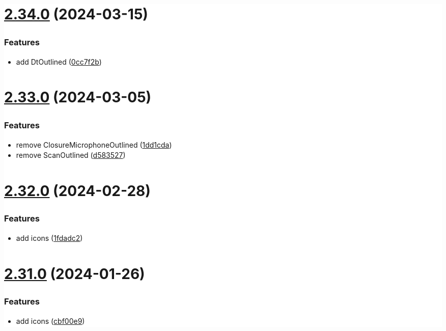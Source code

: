 



# [2.34.0](https://github.com/sensoro-design/sensoro-design-icons/compare/@sensoro-design/icons@2.33.0...@sensoro-design/icons@2.34.0) (2024-03-15)


### Features

* add DtOutlined ([0cc7f2b](https://github.com/sensoro-design/sensoro-design-icons/commit/0cc7f2bd77e13c9af2595c0ed2d39f0639874f49))





# [2.33.0](https://github.com/sensoro-design/sensoro-design-icons/compare/@sensoro-design/icons@2.32.0...@sensoro-design/icons@2.33.0) (2024-03-05)


### Features

* remove  ClosureMicrophoneOutlined ([1dd1cda](https://github.com/sensoro-design/sensoro-design-icons/commit/1dd1cda1efe2c73e5daaa09355563fe205478575))
* remove ScanOutlined ([d583527](https://github.com/sensoro-design/sensoro-design-icons/commit/d58352713a440fffd93d4f0a2c43c463eac6ef6f))





# [2.32.0](https://github.com/sensoro-design/sensoro-design-icons/compare/@sensoro-design/icons@2.31.0...@sensoro-design/icons@2.32.0) (2024-02-28)


### Features

* add icons ([1fdadc2](https://github.com/sensoro-design/sensoro-design-icons/commit/1fdadc27c55906b44363157c955d6de38c1b477b))





# [2.31.0](https://github.com/sensoro-design/sensoro-design-icons/compare/@sensoro-design/icons@2.30.0...@sensoro-design/icons@2.31.0) (2024-01-26)


### Features

* add icons ([cbf00e9](https://github.com/sensoro-design/sensoro-design-icons/commit/cbf00e9c6d60e3b6ad1556c2eaa65c43a568d37c))
